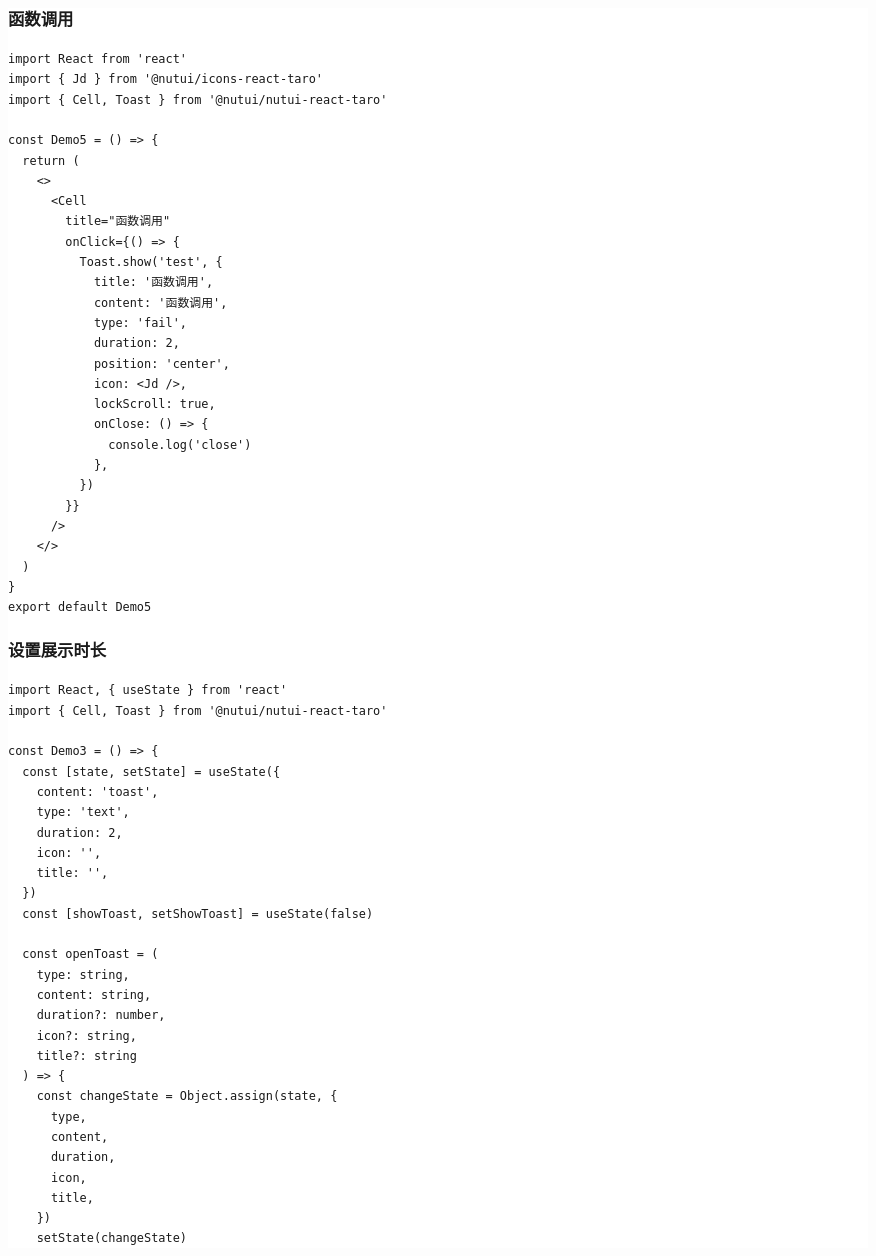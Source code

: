 ### 函数调用

```tsx
import React from 'react'
import { Jd } from '@nutui/icons-react-taro'
import { Cell, Toast } from '@nutui/nutui-react-taro'

const Demo5 = () => {
  return (
    <>
      <Cell
        title="函数调用"
        onClick={() => {
          Toast.show('test', {
            title: '函数调用',
            content: '函数调用',
            type: 'fail',
            duration: 2,
            position: 'center',
            icon: <Jd />,
            lockScroll: true,
            onClose: () => {
              console.log('close')
            },
          })
        }}
      />
    </>
  )
}
export default Demo5
```

### 设置展示时长

```tsx
import React, { useState } from 'react'
import { Cell, Toast } from '@nutui/nutui-react-taro'

const Demo3 = () => {
  const [state, setState] = useState({
    content: 'toast',
    type: 'text',
    duration: 2,
    icon: '',
    title: '',
  })
  const [showToast, setShowToast] = useState(false)

  const openToast = (
    type: string,
    content: string,
    duration?: number,
    icon?: string,
    title?: string
  ) => {
    const changeState = Object.assign(state, {
      type,
      content,
      duration,
      icon,
      title,
    })
    setState(changeState)
```